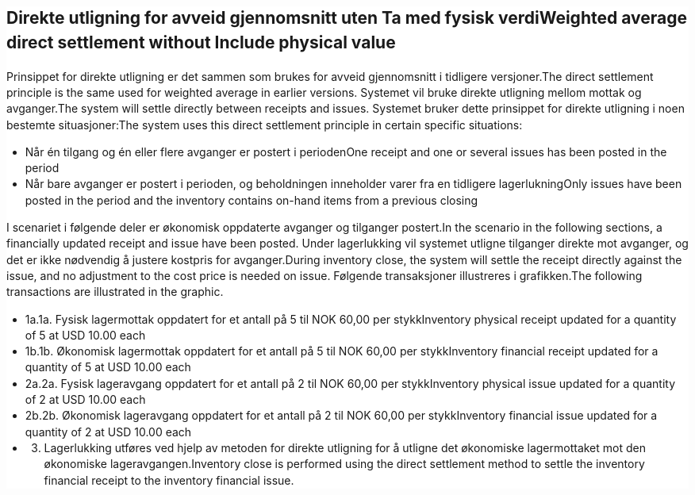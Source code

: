 ## <a name="weighted-average-direct-settlement-without-include-physical-value"></a><span data-ttu-id="d8a99-127">Direkte utligning for avveid gjennomsnitt uten Ta med fysisk verdi</span><span class="sxs-lookup"><span data-stu-id="d8a99-127">Weighted average direct settlement without Include physical value</span></span>
<span data-ttu-id="d8a99-128">Prinsippet for direkte utligning er det sammen som brukes for avveid gjennomsnitt i tidligere versjoner.</span><span class="sxs-lookup"><span data-stu-id="d8a99-128">The direct settlement principle is the same used for weighted average in earlier versions.</span></span> <span data-ttu-id="d8a99-129">Systemet vil bruke direkte utligning mellom mottak og avganger.</span><span class="sxs-lookup"><span data-stu-id="d8a99-129">The system will settle directly between receipts and issues.</span></span> <span data-ttu-id="d8a99-130">Systemet bruker dette prinsippet for direkte utligning i noen bestemte situasjoner:</span><span class="sxs-lookup"><span data-stu-id="d8a99-130">The system uses this direct settlement principle in certain specific situations:</span></span>
-   <span data-ttu-id="d8a99-131">Når én tilgang og én eller flere avganger er postert i perioden</span><span class="sxs-lookup"><span data-stu-id="d8a99-131">One receipt and one or several issues has been posted in the period</span></span>
-   <span data-ttu-id="d8a99-132">Når bare avganger er postert i perioden, og beholdningen inneholder varer fra en tidligere lagerlukning</span><span class="sxs-lookup"><span data-stu-id="d8a99-132">Only issues have been posted in the period and the inventory contains on-hand items from a previous closing</span></span>

<span data-ttu-id="d8a99-133">I scenariet i følgende deler er økonomisk oppdaterte avganger og tilganger postert.</span><span class="sxs-lookup"><span data-stu-id="d8a99-133">In the scenario in the following sections, a financially updated receipt and issue have been posted.</span></span> <span data-ttu-id="d8a99-134">Under lagerlukking vil systemet utligne tilganger direkte mot avganger, og det er ikke nødvendig å justere kostpris for avganger.</span><span class="sxs-lookup"><span data-stu-id="d8a99-134">During inventory close, the system will settle the receipt directly against the issue, and no adjustment to the cost price is needed on issue.</span></span> <span data-ttu-id="d8a99-135">Følgende transaksjoner illustreres i grafikken.</span><span class="sxs-lookup"><span data-stu-id="d8a99-135">The following transactions are illustrated in the graphic.</span></span>
-   <span data-ttu-id="d8a99-136">1a.</span><span class="sxs-lookup"><span data-stu-id="d8a99-136">1a.</span></span> <span data-ttu-id="d8a99-137">Fysisk lagermottak oppdatert for et antall på 5 til NOK 60,00 per stykk</span><span class="sxs-lookup"><span data-stu-id="d8a99-137">Inventory physical receipt updated for a quantity of 5 at USD 10.00 each</span></span>
-   <span data-ttu-id="d8a99-138">1b.</span><span class="sxs-lookup"><span data-stu-id="d8a99-138">1b.</span></span> <span data-ttu-id="d8a99-139">Økonomisk lagermottak oppdatert for et antall på 5 til NOK 60,00 per stykk</span><span class="sxs-lookup"><span data-stu-id="d8a99-139">Inventory financial receipt updated for a quantity of 5 at USD 10.00 each</span></span>
-   <span data-ttu-id="d8a99-140">2a.</span><span class="sxs-lookup"><span data-stu-id="d8a99-140">2a.</span></span> <span data-ttu-id="d8a99-141">Fysisk lageravgang oppdatert for et antall på 2 til NOK 60,00 per stykk</span><span class="sxs-lookup"><span data-stu-id="d8a99-141">Inventory physical issue updated for a quantity of 2 at USD 10.00 each</span></span>
-   <span data-ttu-id="d8a99-142">2b.</span><span class="sxs-lookup"><span data-stu-id="d8a99-142">2b.</span></span> <span data-ttu-id="d8a99-143">Økonomisk lageravgang oppdatert for et antall på 2 til NOK 60,00 per stykk</span><span class="sxs-lookup"><span data-stu-id="d8a99-143">Inventory financial issue updated for a quantity of 2 at USD 10.00 each</span></span>
-   3. <span data-ttu-id="d8a99-144">Lagerlukking utføres ved hjelp av metoden for direkte utligning for å utligne det økonomiske lagermottaket mot den økonomiske lageravgangen.</span><span class="sxs-lookup"><span data-stu-id="d8a99-144">Inventory close is performed using the direct settlement method to settle the inventory financial receipt to the inventory financial issue.</span></span>
